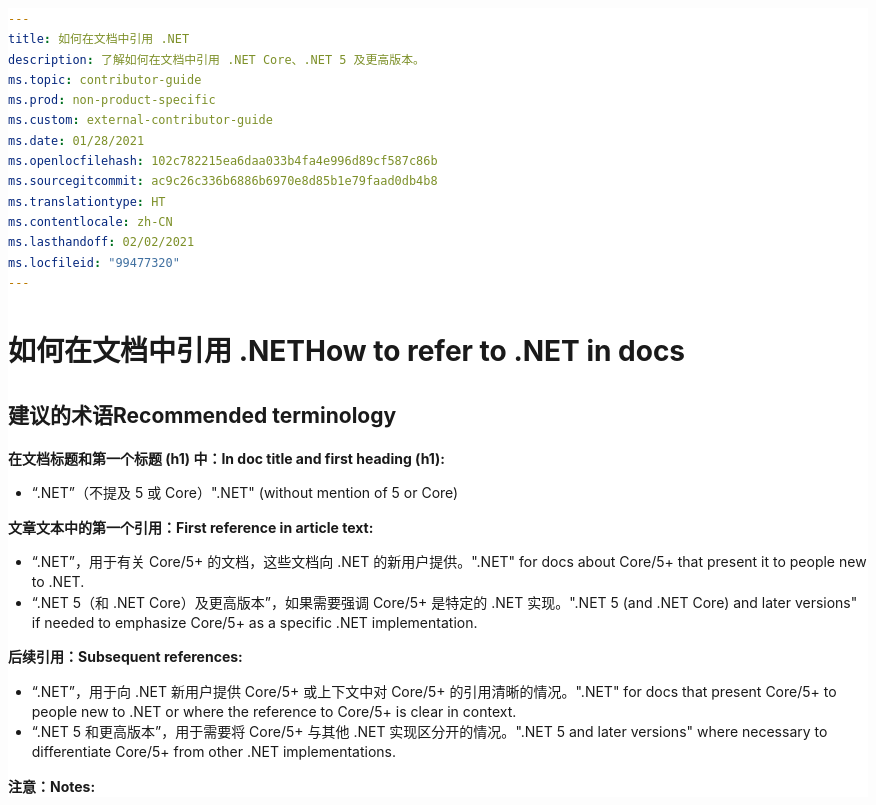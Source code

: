 ```yaml
---
title: 如何在文档中引用 .NET
description: 了解如何在文档中引用 .NET Core、.NET 5 及更高版本。
ms.topic: contributor-guide
ms.prod: non-product-specific
ms.custom: external-contributor-guide
ms.date: 01/28/2021
ms.openlocfilehash: 102c782215ea6daa033b4fa4e996d89cf587c86b
ms.sourcegitcommit: ac9c26c336b6886b6970e8d85b1e79faad0db4b8
ms.translationtype: HT
ms.contentlocale: zh-CN
ms.lasthandoff: 02/02/2021
ms.locfileid: "99477320"
---
```

# <a name="how-to-refer-to-net-in-docs"></a><span data-ttu-id="0c60d-103">如何在文档中引用 .NET</span><span class="sxs-lookup"><span data-stu-id="0c60d-103">How to refer to .NET in docs</span></span>

## <a name="recommended-terminology"></a><span data-ttu-id="0c60d-104">建议的术语</span><span class="sxs-lookup"><span data-stu-id="0c60d-104">Recommended terminology</span></span>

<span data-ttu-id="0c60d-105">**在文档标题和第一个标题 (h1) 中：**</span><span class="sxs-lookup"><span data-stu-id="0c60d-105">**In doc title and first heading (h1):**</span></span>

- <span data-ttu-id="0c60d-106">“.NET”（不提及 5 或 Core）</span><span class="sxs-lookup"><span data-stu-id="0c60d-106">".NET" (without mention of 5 or Core)</span></span>

<span data-ttu-id="0c60d-107">**文章文本中的第一个引用：**</span><span class="sxs-lookup"><span data-stu-id="0c60d-107">**First reference in article text:**</span></span>

- <span data-ttu-id="0c60d-108">“.NET”，用于有关 Core/5+ 的文档，这些文档向 .NET 的新用户提供。</span><span class="sxs-lookup"><span data-stu-id="0c60d-108">".NET" for docs about Core/5+ that present it to people new to .NET.</span></span>
- <span data-ttu-id="0c60d-109">“.NET 5（和 .NET Core）及更高版本”，如果需要强调 Core/5+ 是特定的 .NET 实现。</span><span class="sxs-lookup"><span data-stu-id="0c60d-109">".NET 5 (and .NET Core) and later versions" if needed to emphasize Core/5+ as a specific .NET implementation.</span></span>

<span data-ttu-id="0c60d-110">**后续引用：**</span><span class="sxs-lookup"><span data-stu-id="0c60d-110">**Subsequent references:**</span></span>

- <span data-ttu-id="0c60d-111">“.NET”，用于向 .NET 新用户提供 Core/5+ 或上下文中对 Core/5+ 的引用清晰的情况。</span><span class="sxs-lookup"><span data-stu-id="0c60d-111">".NET" for docs that present Core/5+ to people new to .NET or where the reference to Core/5+ is clear in context.</span></span>
- <span data-ttu-id="0c60d-112">“.NET 5 和更高版本”，用于需要将 Core/5+ 与其他 .NET 实现区分开的情况。</span><span class="sxs-lookup"><span data-stu-id="0c60d-112">".NET 5 and later versions" where necessary to differentiate Core/5+ from other .NET implementations.</span></span>

<span data-ttu-id="0c60d-113">**注意：**</span><span class="sxs-lookup"><span data-stu-id="0c60d-113">**Notes:**</span></span>
